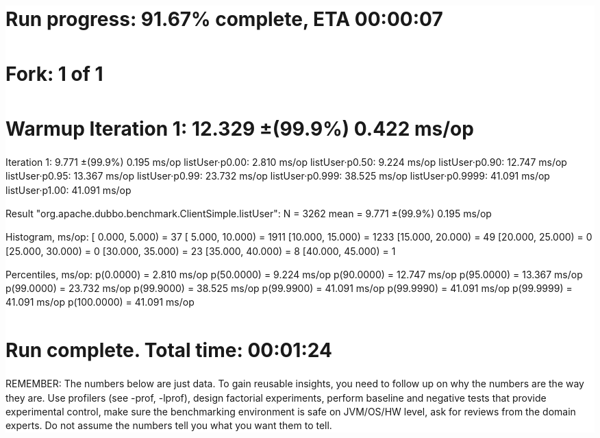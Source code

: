 # Run progress: 91.67% complete, ETA 00:00:07
# Fork: 1 of 1
# Warmup Iteration   1: 12.329 ±(99.9%) 0.422 ms/op
Iteration   1: 9.771 ±(99.9%) 0.195 ms/op
                 listUser·p0.00:   2.810 ms/op
                 listUser·p0.50:   9.224 ms/op
                 listUser·p0.90:   12.747 ms/op
                 listUser·p0.95:   13.367 ms/op
                 listUser·p0.99:   23.732 ms/op
                 listUser·p0.999:  38.525 ms/op
                 listUser·p0.9999: 41.091 ms/op
                 listUser·p1.00:   41.091 ms/op



Result "org.apache.dubbo.benchmark.ClientSimple.listUser":
  N = 3262
  mean =      9.771 ±(99.9%) 0.195 ms/op

  Histogram, ms/op:
    [ 0.000,  5.000) = 37 
    [ 5.000, 10.000) = 1911 
    [10.000, 15.000) = 1233 
    [15.000, 20.000) = 49 
    [20.000, 25.000) = 0 
    [25.000, 30.000) = 0 
    [30.000, 35.000) = 23 
    [35.000, 40.000) = 8 
    [40.000, 45.000) = 1 

  Percentiles, ms/op:
      p(0.0000) =      2.810 ms/op
     p(50.0000) =      9.224 ms/op
     p(90.0000) =     12.747 ms/op
     p(95.0000) =     13.367 ms/op
     p(99.0000) =     23.732 ms/op
     p(99.9000) =     38.525 ms/op
     p(99.9900) =     41.091 ms/op
     p(99.9990) =     41.091 ms/op
     p(99.9999) =     41.091 ms/op
    p(100.0000) =     41.091 ms/op


# Run complete. Total time: 00:01:24

REMEMBER: The numbers below are just data. To gain reusable insights, you need to follow up on
why the numbers are the way they are. Use profilers (see -prof, -lprof), design factorial
experiments, perform baseline and negative tests that provide experimental control, make sure
the benchmarking environment is safe on JVM/OS/HW level, ask for reviews from the domain experts.
Do not assume the numbers tell you what you want them to tell.
